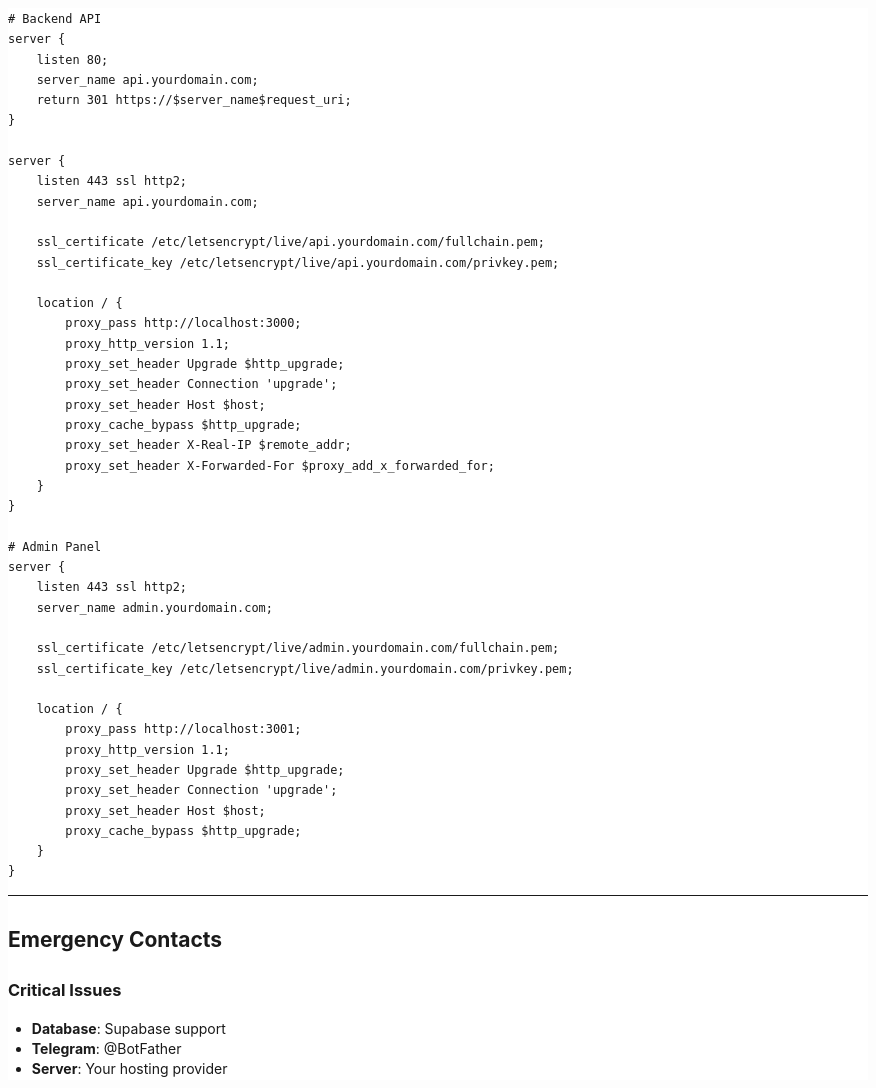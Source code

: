 ```nginx
# Backend API
server {
    listen 80;
    server_name api.yourdomain.com;
    return 301 https://$server_name$request_uri;
}

server {
    listen 443 ssl http2;
    server_name api.yourdomain.com;

    ssl_certificate /etc/letsencrypt/live/api.yourdomain.com/fullchain.pem;
    ssl_certificate_key /etc/letsencrypt/live/api.yourdomain.com/privkey.pem;

    location / {
        proxy_pass http://localhost:3000;
        proxy_http_version 1.1;
        proxy_set_header Upgrade $http_upgrade;
        proxy_set_header Connection 'upgrade';
        proxy_set_header Host $host;
        proxy_cache_bypass $http_upgrade;
        proxy_set_header X-Real-IP $remote_addr;
        proxy_set_header X-Forwarded-For $proxy_add_x_forwarded_for;
    }
}

# Admin Panel
server {
    listen 443 ssl http2;
    server_name admin.yourdomain.com;

    ssl_certificate /etc/letsencrypt/live/admin.yourdomain.com/fullchain.pem;
    ssl_certificate_key /etc/letsencrypt/live/admin.yourdomain.com/privkey.pem;

    location / {
        proxy_pass http://localhost:3001;
        proxy_http_version 1.1;
        proxy_set_header Upgrade $http_upgrade;
        proxy_set_header Connection 'upgrade';
        proxy_set_header Host $host;
        proxy_cache_bypass $http_upgrade;
    }
}
```

---

## Emergency Contacts

### Critical Issues
- **Database**: Supabase support
- **Telegram**: @BotFather
- **Server**: Your hosting provider
